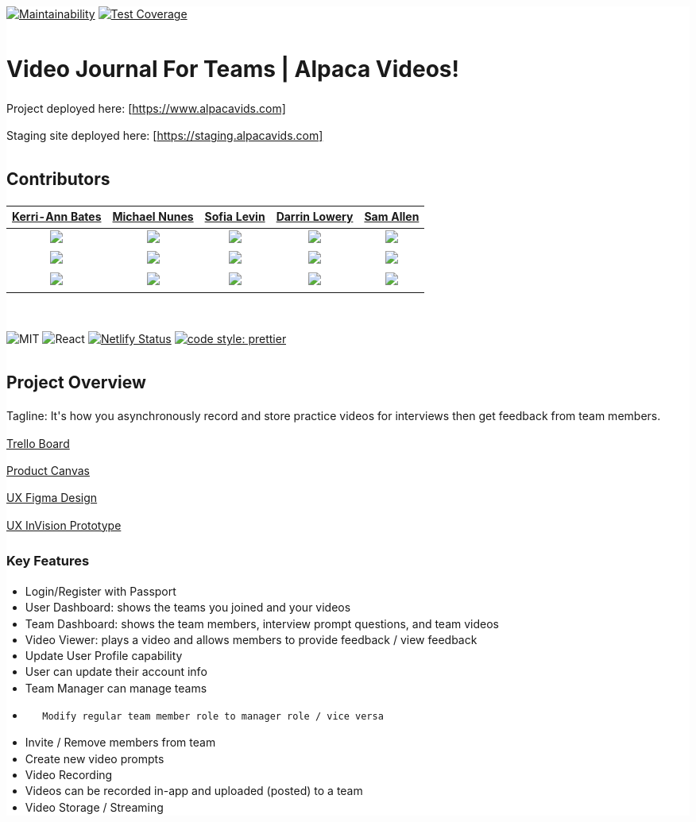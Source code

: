 [![Maintainability](https://api.codeclimate.com/v1/badges/9f724287cf9c5243b8d2/maintainability)](https://codeclimate.com/github/Lambda-School-Labs/video-journal-for-teams-fe/maintainability)
[![Test Coverage](https://api.codeclimate.com/v1/badges/9f724287cf9c5243b8d2/test_coverage)](https://codeclimate.com/github/Lambda-School-Labs/video-journal-for-teams-fe/test_coverage)

# Video Journal For Teams | Alpaca Videos!

Project deployed here: [https://www.alpacavids.com]

Staging site deployed here: [https://staging.alpacavids.com]

## Contributors

|[Kerri-Ann Bates](https://github.com/Kerri-AnnBates)|[Michael Nunes](https://github.com/TinySquid)|[Sofia Levin](https://github.com/sofialevin/)|[Darrin Lowery](https://github.com/ogrotten)|[Sam Allen](https://github.com/allensam88)|
| :-----------------------------------------------------------------------------------------------------------: | :-----------------------------------------------------------------------------------------------------------: | :-----------------------------------------------------------------------------------------------------------: | :-----------------------------------------------------------------------------------------------------------: | :-----------------------------------------------------------------------------------------------------------: |
|[<img src="https://avatars0.githubusercontent.com/u/18246524?s=460&v=4" width = "200" />](https://github.com/Kerri-AnnBates)|[<img src="https://avatars2.githubusercontent.com/u/13441400?s=460&v=4" width = "200" width = "200" />](https://github.com/TinySquid)|[<img src="https://avatars1.githubusercontent.com/u/8367070?s=460&v=4" width = "200" width = "200" />](https://github.com/sofialevin/)|[<img src="https://media-exp1.licdn.com/dms/image/C5603AQFhuYjzAGmDdw/profile-displayphoto-shrink_200_200/0?e=1586995200&v=beta&t=Ot5Nj4Qnu5FU6XkMFHlL1KhmWo48HxvmlYgcoX2LcdA" />](https://github.com/ogrotten)|[<img src="https://avatars2.githubusercontent.com/u/54912919?s=460&v=4" width = "200" />](https://github.com/allensam88)|
|[<img src="https://github.com/favicon.ico" width="15"> ](https://github.com/Kerri-AnnBates)|[<img src="https://github.com/favicon.ico" width="15"> ](https://github.com/TinySquid)|[<img src="https://github.com/favicon.ico" width="15"> ](https://github.com/sofialevin/)|[<img src="https://github.com/favicon.ico" width="15"> ](https://github.com/ogrotten)|[<img src="https://github.com/favicon.ico" width="15"> ](https://github.com/allensam88)|
| [ <img src="https://static.licdn.com/sc/h/al2o9zrvru7aqj8e1x2rzsrca" width="15"> ](https://www.linkedin.com/in/kerri-ann-bates-0b4970129/) | [ <img src="https://static.licdn.com/sc/h/al2o9zrvru7aqj8e1x2rzsrca" width="15"> ](https://www.linkedin.com/in/miketnunes/) | [ <img src="https://static.licdn.com/sc/h/al2o9zrvru7aqj8e1x2rzsrca" width="15"> ](https://www.linkedin.com/in/sofia-levin-a6960682/) | [ <img src="https://static.licdn.com/sc/h/al2o9zrvru7aqj8e1x2rzsrca" width="15"> ](https://www.linkedin.com/in/darrin-lowery-70860867/) | [ <img src="https://static.licdn.com/sc/h/al2o9zrvru7aqj8e1x2rzsrca" width="15"> ](https://www.linkedin.com/in/samallen79/) |

<br>

![MIT](https://img.shields.io/packagist/l/doctrine/orm.svg)
![React](https://img.shields.io/badge/react-v16.7.0--alpha.2-blue.svg)
[![Netlify Status](https://api.netlify.com/api/v1/badges/b5c4db1c-b10d-42c3-b157-3746edd9e81d/deploy-status)](https://app.netlify.com/sites/alpacavids/overview)
[![code style: prettier](https://img.shields.io/badge/code_style-prettier-ff69b4.svg?style=flat-square)](https://github.com/prettier/prettier)

## Project Overview

Tagline: It's how you asynchronously record and store practice videos for interviews then get feedback from team members.

[Trello Board](https://trello.com/b/GbkgxMJV/labs-20-video-journal-for-teams)

[Product Canvas](https://www.notion.so/Video-Journal-for-Teams-6388875366074df4a553b884c848f02e)

[UX Figma Design](https://www.figma.com/file/IEa7YKW4aIgoD7W12AfoyE/Video-Journal%2C-Kyla-O.?node-id=545%3A0)

[UX InVision Prototype](https://projects.invisionapp.com/share/HZVSXPTM9NF#/screens)

### Key Features

-    Login/Register with Passport
-    User Dashboard: shows the teams you joined and your videos
-    Team Dashboard: shows the team members, interview prompt questions, and team videos 
-	 Video Viewer: plays a video and allows members to provide feedback / view feedback
-    Update User Profile capability
-	 User can update their account info
-    Team Manager can manage teams
-    	 Modify regular team member role to manager role / vice versa
-	 Invite / Remove members from team
- 	 Create new video prompts
-    Video Recording
- 	 Videos can be recorded in-app and uploaded (posted) to a team
-    Video Storage / Streaming
